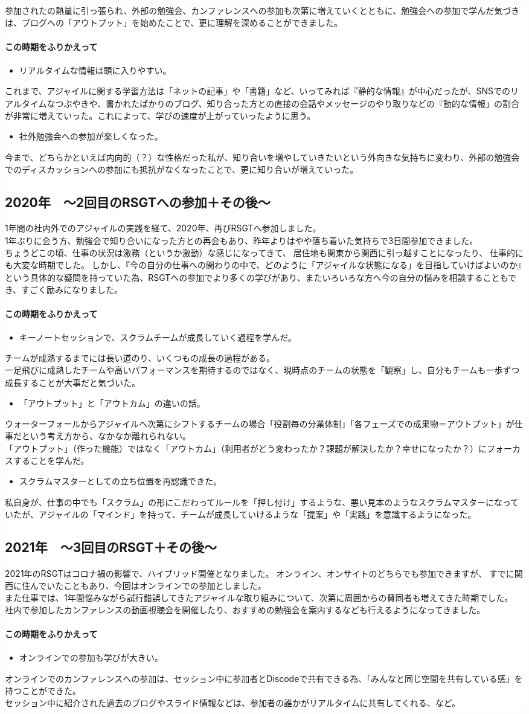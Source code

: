 参加されたの熱量に引っ張られ、外部の勉強会、カンファレンスへの参加も次第に増えていくとともに、勉強会への参加で学んだ気づきは、ブログへの「アウトプット」を始めたことで、更に理解を深めることができました。

#### この時期をふりかえって

- リアルタイムな情報は頭に入りやすい。

これまで、アジャイルに関する学習方法は「ネットの記事」や「書籍」など、いってみれば『静的な情報』が中心だったが、SNSでのリアルタイムなつぶやきや、書かれたばかりのブログ、知り合った方との直接の会話やメッセージのやり取りなどの『動的な情報」の割合が非常に増えていった。これによって、学びの速度が上がっていったように思う。

- 社外勉強会への参加が楽しくなった。

今まで、どちらかといえば内向的（？）な性格だった私が、知り合いを増やしていきたいという外向きな気持ちに変わり、外部の勉強会でのディスカッションへの参加にも抵抗がなくなったことで、更に知り合いが増えていった。

## 2020年　〜2回目のRSGTへの参加＋その後〜

1年間の社内外でのアジャイルの実践を経て、2020年、再びRSGTへ参加しました。  
1年ぶりに会う方、勉強会で知り合いになった方との再会もあり、昨年よりはやや落ち着いた気持ちで3日間参加できました。  
ちょうどこの頃、仕事の状況は激務（というか激動）な感じになってきて、
居住地も関東から関西に引っ越すことになったり、
仕事的にも大変な時期でした。
しかし、『今の自分の仕事への関わりの中で、どのように「アジャイルな状態になる」を目指していけばよいのか』という具体的な疑問を持っていた為、RSGTへの参加でより多くの学びがあり、またいろいろな方へ今の自分の悩みを相談することもでき、すごく励みになりました。

#### この時期をふりかえって


- キーノートセッションで、スクラムチームが成長していく過程を学んだ。

チームが成熟するまでには長い道のり、いくつもの成長の過程がある。  
一足飛びに成熟したチームや高いパフォーマンスを期待するのではなく、現時点のチームの状態を「観察」し、自分もチームも一歩ずつ成長することが大事だと気づいた。

- 「アウトプット」と「アウトカム」の違いの話。  

ウォーターフォールからアジャイルへ次第にシフトするチームの場合「役割毎の分業体制」「各フェーズでの成果物＝アウトプット」が仕事だという考え方から、なかなか離れられない。  
「アウトプット」（作った機能）ではなく「アウトカム」（利用者がどう変わったか？課題が解決したか？幸せになったか？）にフォーカスすることを学んだ。

- スクラムマスターとしての立ち位置を再認識できた。

私自身が、仕事の中でも「スクラム」の形にこだわってルールを「押し付け」するような、悪い見本のようなスクラムマスターになっていたが、アジャイルの「マインド」を持って、チームが成長していけるような「提案」や「実践」を意識するようになった。

## 2021年　〜3回目のRSGT＋その後〜

2021年のRSGTはコロナ禍の影響で、ハイブリッド開催となりました。
オンライン、オンサイトのどちらでも参加できますが、
すでに関西に住んでいたこともあり、今回はオンラインでの参加としました。  
また仕事では、1年間悩みながら試行錯誤してきたアジャイルな取り組みについて、次第に周囲からの賛同者も増えてきた時期でした。  
社内で参加したカンファレンスの動画視聴会を開催したり、おすすめの勉強会を案内するなども行えるようになってきました。

#### この時期をふりかえって

- オンラインでの参加も学びが大きい。

オンラインでのカンファレンスへの参加は、セッション中に参加者とDiscodeで共有できる為、「みんなと同じ空間を共有している感」を持つことができた。  
セッション中に紹介された過去のブログやスライド情報などは、参加者の誰かがリアルタイムに共有してくれる、など。

